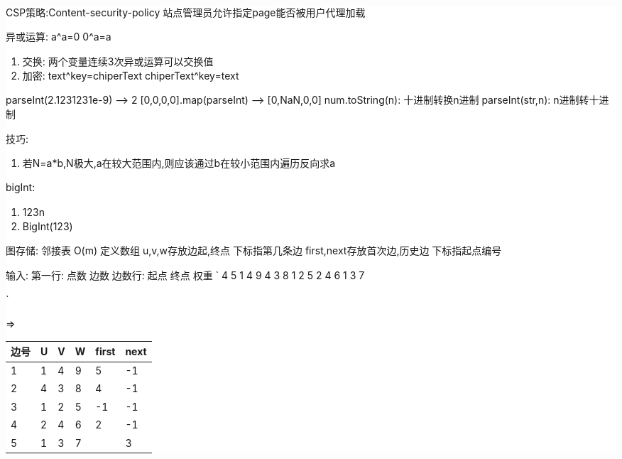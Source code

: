 CSP策略:Content-security-policy
站点管理员允许指定page能否被用户代理加载

异或运算:
a^a=0
0^a=a

1. 交换: 两个变量连续3次异或运算可以交换值
2. 加密: text^key=chiperText
   chiperText^key=text

parseInt(2.1231231e-9) --> 2
[0,0,0,0].map(parseInt)  --> [0,NaN,0,0]
num.toString(n): 十进制转换n进制
parseInt(str,n): n进制转十进制

技巧:

1. 若N=a*b,N极大,a在较大范围内,则应该通过b在较小范围内遍历反向求a

bigInt:

1. 123n
2. BigInt(123)

图存储:
邻接表 O(m)
定义数组 u,v,w存放边起,终点  下标指第几条边
first,next存放首次边,历史边  下标指起点编号

输入:
第一行: 点数 边数
边数行: 起点 终点 权重
`
4 5
1 4 9
4 3 8
1 2 5
2 4 6
1 3 7

`

=>

| 边号 | U   | V   | W   | first | next |
| ---- | --- | --- | --- | ----- | ---- |
| 1    | 1   | 4   | 9   | 5     | -1   |
| 2    | 4   | 3   | 8   | 4     | -1   |
| 3    | 1   | 2   | 5   | -1    | -1   |
| 4    | 2   | 4   | 6   | 2     | -1   |
| 5    | 1   | 3   | 7   |       | 3    |
